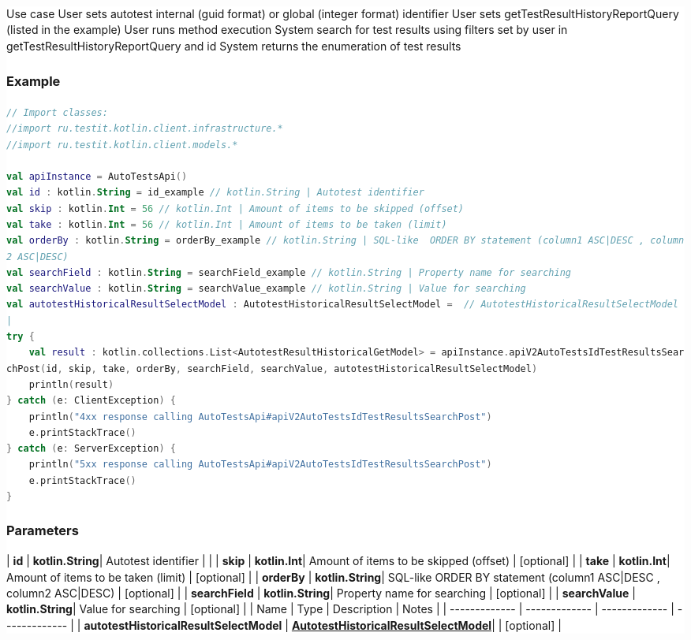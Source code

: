  Use case   User sets autotest internal (guid format) or global (integer format) identifier   User sets getTestResultHistoryReportQuery (listed in the example)   User runs method execution   System search for test results using filters set by user in getTestResultHistoryReportQuery and id   System returns the enumeration of test results

### Example
```kotlin
// Import classes:
//import ru.testit.kotlin.client.infrastructure.*
//import ru.testit.kotlin.client.models.*

val apiInstance = AutoTestsApi()
val id : kotlin.String = id_example // kotlin.String | Autotest identifier
val skip : kotlin.Int = 56 // kotlin.Int | Amount of items to be skipped (offset)
val take : kotlin.Int = 56 // kotlin.Int | Amount of items to be taken (limit)
val orderBy : kotlin.String = orderBy_example // kotlin.String | SQL-like  ORDER BY statement (column1 ASC|DESC , column2 ASC|DESC)
val searchField : kotlin.String = searchField_example // kotlin.String | Property name for searching
val searchValue : kotlin.String = searchValue_example // kotlin.String | Value for searching
val autotestHistoricalResultSelectModel : AutotestHistoricalResultSelectModel =  // AutotestHistoricalResultSelectModel | 
try {
    val result : kotlin.collections.List<AutotestResultHistoricalGetModel> = apiInstance.apiV2AutoTestsIdTestResultsSearchPost(id, skip, take, orderBy, searchField, searchValue, autotestHistoricalResultSelectModel)
    println(result)
} catch (e: ClientException) {
    println("4xx response calling AutoTestsApi#apiV2AutoTestsIdTestResultsSearchPost")
    e.printStackTrace()
} catch (e: ServerException) {
    println("5xx response calling AutoTestsApi#apiV2AutoTestsIdTestResultsSearchPost")
    e.printStackTrace()
}
```

### Parameters
| **id** | **kotlin.String**| Autotest identifier | |
| **skip** | **kotlin.Int**| Amount of items to be skipped (offset) | [optional] |
| **take** | **kotlin.Int**| Amount of items to be taken (limit) | [optional] |
| **orderBy** | **kotlin.String**| SQL-like  ORDER BY statement (column1 ASC|DESC , column2 ASC|DESC) | [optional] |
| **searchField** | **kotlin.String**| Property name for searching | [optional] |
| **searchValue** | **kotlin.String**| Value for searching | [optional] |
| Name | Type | Description  | Notes |
| ------------- | ------------- | ------------- | ------------- |
| **autotestHistoricalResultSelectModel** | [**AutotestHistoricalResultSelectModel**](AutotestHistoricalResultSelectModel.md)|  | [optional] |
